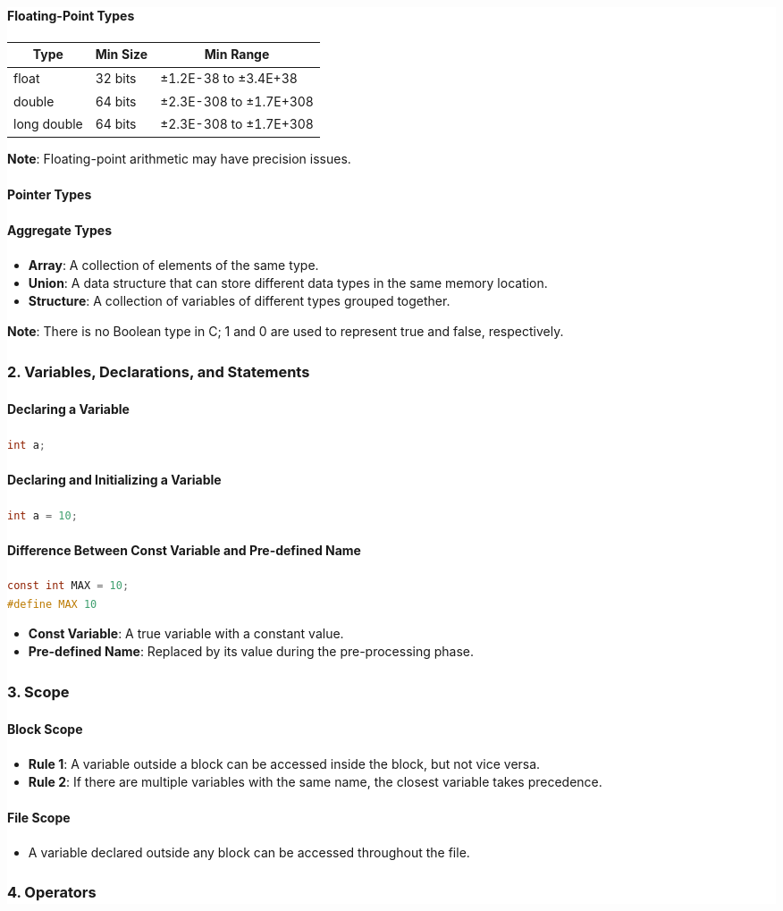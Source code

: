 #### Floating-Point Types
  | Type           | Min Size | Min Range                 |
  |----------------|----------|---------------------------|
  | float          | 32 bits  | ±1.2E-38 to ±3.4E+38      |
  | double         | 64 bits  | ±2.3E-308 to ±1.7E+308    |
  | long double    | 64 bits  | ±2.3E-308 to ±1.7E+308    |

  **Note**: Floating-point arithmetic may have precision issues.

#### Pointer Types

#### Aggregate Types
- **Array**: A collection of elements of the same type.
- **Union**: A data structure that can store different data types in the same memory location.
- **Structure**: A collection of variables of different types grouped together.

**Note**: There is no Boolean type in C; 1 and 0 are used to represent true and false, respectively.

### 2. Variables, Declarations, and Statements

#### Declaring a Variable
```c
int a;
```

#### Declaring and Initializing a Variable
```c
int a = 10;
```

#### Difference Between Const Variable and Pre-defined Name
```c
const int MAX = 10;
#define MAX 10
```
- **Const Variable**: A true variable with a constant value.
- **Pre-defined Name**: Replaced by its value during the pre-processing phase.

### 3. Scope

#### Block Scope
- **Rule 1**: A variable outside a block can be accessed inside the block, but not vice versa.
- **Rule 2**: If there are multiple variables with the same name, the closest variable takes precedence.

#### File Scope
- A variable declared outside any block can be accessed throughout the file.

### 4. Operators
